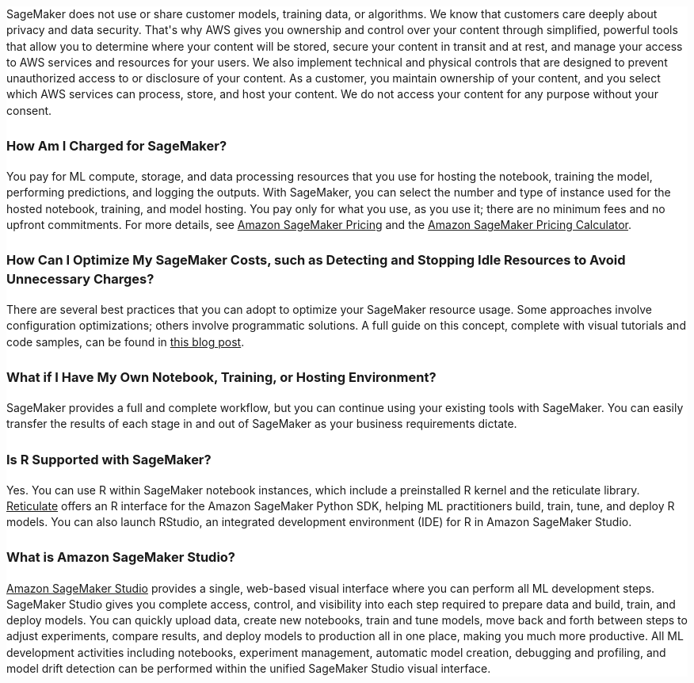 SageMaker does not use or share customer models, training data, or algorithms. We know that customers care deeply about privacy and data security. That's why AWS gives you ownership and control over your content through simplified, powerful tools that allow you to determine where your content will be stored, secure your content in transit and at rest, and manage your access to AWS services and resources for your users. We also implement technical and physical controls that are designed to prevent unauthorized access to or disclosure of your content. As a customer, you maintain ownership of your content, and you select which AWS services can process, store, and host your content. We do not access your content for any purpose without your consent.

### How Am I Charged for SageMaker?

You pay for ML compute, storage, and data processing resources that you use for hosting the notebook, training the model, performing predictions, and logging the outputs. With SageMaker, you can select the number and type of instance used for the hosted notebook, training, and model hosting. You pay only for what you use, as you use it; there are no minimum fees and no upfront commitments. For more details, see [Amazon SageMaker Pricing](https://aws.amazon.com/sagemaker/pricing/) and the [Amazon SageMaker Pricing Calculator](https://calculator.aws/#/createCalculator/SageMaker).

### How Can I Optimize My SageMaker Costs, such as Detecting and Stopping Idle Resources to Avoid Unnecessary Charges?

There are several best practices that you can adopt to optimize your SageMaker resource usage. Some approaches involve configuration optimizations; others involve programmatic solutions. A full guide on this concept, complete with visual tutorials and code samples, can be found in [this blog post](https://aws.amazon.com/blogs/machine-learning/right-sizing-resources-and-avoiding-unnecessary-costs-in-amazon-sagemaker/).

### What if I Have My Own Notebook, Training, or Hosting Environment?

SageMaker provides a full and complete workflow, but you can continue using your existing tools with SageMaker. You can easily transfer the results of each stage in and out of SageMaker as your business requirements dictate.

### Is R Supported with SageMaker?

Yes. You can use R within SageMaker notebook instances, which include a preinstalled R kernel and the reticulate library. [Reticulate](https://rstudio.github.io/reticulate/) offers an R interface for the Amazon SageMaker Python SDK, helping ML practitioners build, train, tune, and deploy R models. You can also launch RStudio, an integrated development environment (IDE) for R in Amazon SageMaker Studio.  

### What is Amazon SageMaker Studio?

[Amazon SageMaker Studio](https://aws.amazon.com/sagemaker/studio/) provides a single, web-based visual interface where you can perform all ML development steps. SageMaker Studio gives you complete access, control, and visibility into each step required to prepare data and build, train, and deploy models. You can quickly upload data, create new notebooks, train and tune models, move back and forth between steps to adjust experiments, compare results, and deploy models to production all in one place, making you much more productive. All ML development activities including notebooks, experiment management, automatic model creation, debugging and profiling, and model drift detection can be performed within the unified SageMaker Studio visual interface.

